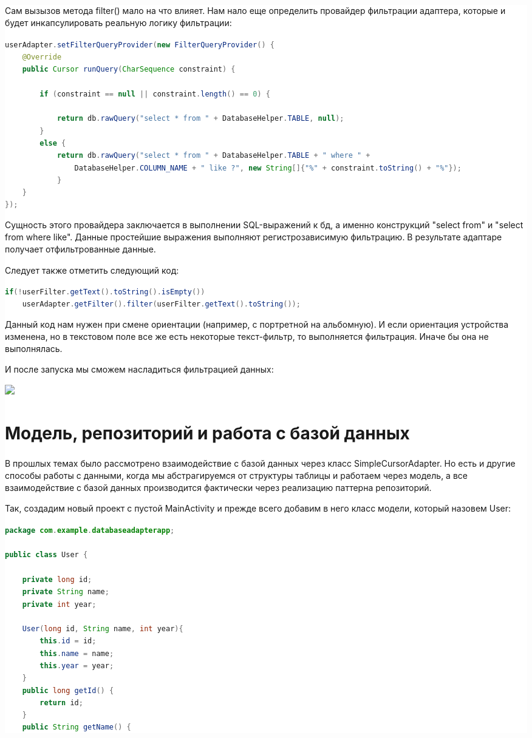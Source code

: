 Сам вызызов метода filter() мало на что влияет. Нам нало еще определить провайдер фильтрации адаптера, которые и будет инкапсулировать реальную логику фильтрации:

```java
userAdapter.setFilterQueryProvider(new FilterQueryProvider() {
    @Override
    public Cursor runQuery(CharSequence constraint) {
 
        if (constraint == null || constraint.length() == 0) {
 
            return db.rawQuery("select * from " + DatabaseHelper.TABLE, null);
        }
        else {
            return db.rawQuery("select * from " + DatabaseHelper.TABLE + " where " +
                DatabaseHelper.COLUMN_NAME + " like ?", new String[]{"%" + constraint.toString() + "%"});
            }
    }
});
```
Сущность этого провайдера заключается в выполнении SQL-выражений к бд, а именно конструкций "select from" и "select from where like". Данные простейшие выражения выполняют регистрозависимую фильтрацию. В результате адаптаре получает отфильтрованные данные.

Следует также отметить следующий код:

```java
if(!userFilter.getText().toString().isEmpty())
    userAdapter.getFilter().filter(userFilter.getText().toString());
```
Данный код нам нужен при смене ориентации (например, с портретной на альбомную). И если ориентация устройства изменена, но в текстовом поле все же есть некоторые текст-фильтр, то выполняется фильтрация. Иначе бы она не выполнялась.

И после запуска мы сможем насладиться фильтрацией данных:

![](https://metanit.com/java/android/pics/sqlitefilter1.png)

# Модель, репозиторий и работа с базой данных

В прошлых темах было рассмотрено взаимодействие с базой данных через класс SimpleCursorAdapter. Но есть и другие способы работы с данными, когда мы абстрагируемся от структуры таблицы и работаем через модель, а все взаимодействие с базой данных производится фактически через реализацию паттерна репозиторий.

Так, создадим новый проект с пустой MainActivity и прежде всего добавим в него класс модели, который назовем User:

```java
package com.example.databaseadapterapp;
 
public class User {
 
    private long id;
    private String name;
    private int year;
 
    User(long id, String name, int year){
        this.id = id;
        this.name = name;
        this.year = year;
    }
    public long getId() {
        return id;
    }
    public String getName() {
```